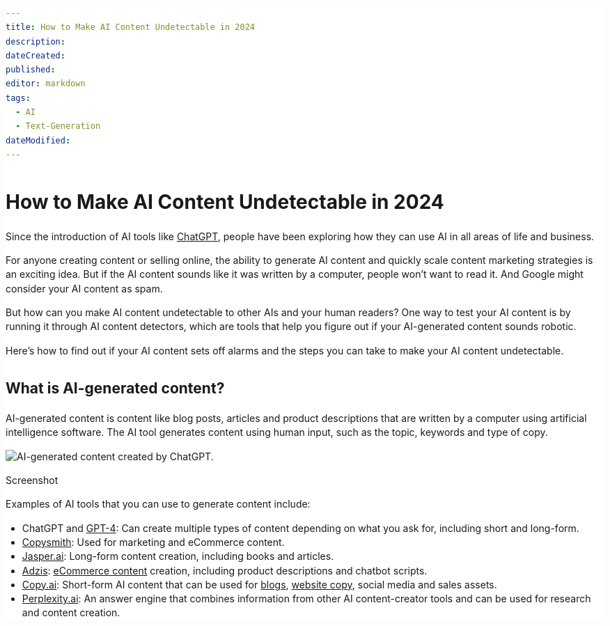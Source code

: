 ```yaml
---
title: How to Make AI Content Undetectable in 2024
description: 
dateCreated: 
published: 
editor: markdown
tags:
  - AI
  - Text-Generation
dateModified: 
---
```

# How to Make AI Content Undetectable in 2024

Since the introduction of AI tools like [ChatGPT](https://openai.com/blog/chatgpt), people have been exploring how they can use AI in all areas of life and business.

For anyone creating content or selling online, the ability to generate AI content and quickly scale content marketing strategies is an exciting idea. But if the AI content sounds like it was written by a computer, people won’t want to read it. And Google might consider your AI content as spam.

But how can you make AI content undetectable to other AIs and your human readers? One way to test your AI content is by running it through AI content detectors, which are tools that help you figure out if your AI-generated content sounds robotic.

Here’s how to find out if your AI content sets off alarms and the steps you can take to make your AI content undetectable.

## What is AI-generated content?

AI-generated content is content like blog posts, articles and product descriptions that are written by a computer using artificial intelligence software. The AI tool generates content using human input, such as the topic, keywords and type of copy.

![AI-generated content created by ChatGPT.](https://mlx3lspc9ed5.i.optimole.com/cb:iQfv.350f5/w:710/h:371/q:mauto/f:best/https://www.bluehost.com/blog/wp-content/uploads/2023/06/ChatGPT-content-social-media-marketing.png)

Screenshot

Examples of AI tools that you can use to generate content include:

- ChatGPT and [GPT-4](https://openai.com/research/gpt-4): Can create multiple types of content depending on what you ask for, including short and long-form.
- [Copysmith](https://copysmith.ai/): Used for marketing and eCommerce content.
- [Jasper.ai](https://www.jasper.ai/): Long-form content creation, including books and articles.
- [Adzis](https://adzis.com/): [eCommerce content](https://www.bluehost.com/blog/marketing-for-ecommerce/) creation, including product descriptions and chatbot scripts.
- [Copy.ai](https://www.copy.ai/): Short-form AI content that can be used for [blogs](https://www.bluehost.com/how-to-start-a-blog), [website copy](https://www.bluehost.com/blog/12-useful-tips-for-writing-compelling-website-copy/), social media and sales assets.
- [Perplexity.ai](https://www.perplexity.ai/): An answer engine that combines information from other AI content-creator tools and can be used for research and content creation.
